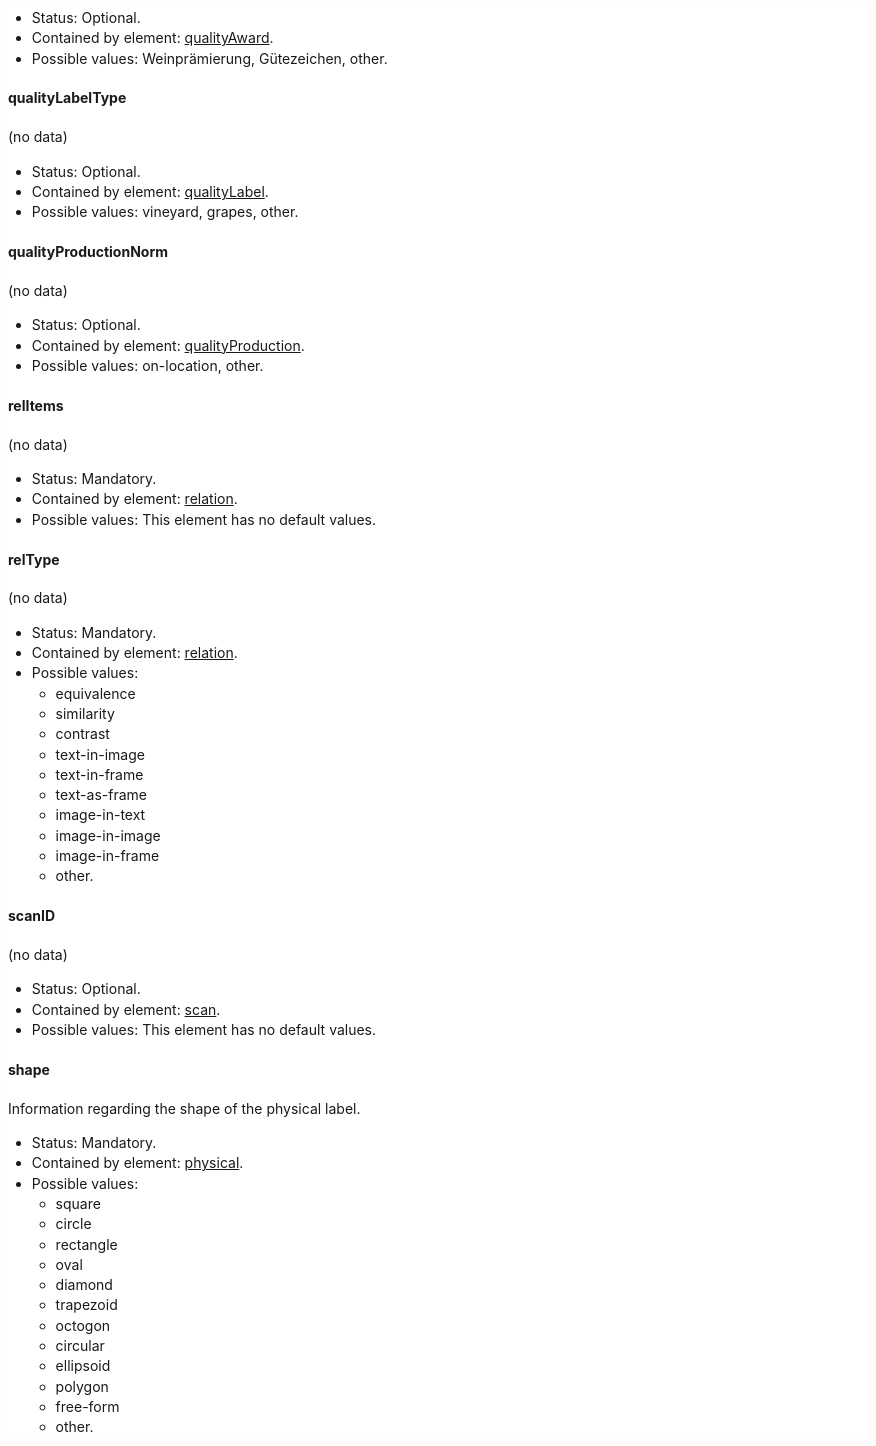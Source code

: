 - Status: Optional.
- Contained by element: [qualityAward](#qualityAward).
- Possible values: Weinprämierung, Gütezeichen, other.

#### qualityLabelType
(no data)

- Status: Optional.
- Contained by element: [qualityLabel](#qualityLabel).
- Possible values: vineyard, grapes, other.

#### qualityProductionNorm
(no data)

- Status: Optional.
- Contained by element: [qualityProduction](#qualityProduction).
- Possible values: on-location, other.

#### relItems
(no data)

- Status: Mandatory.
- Contained by element: [relation](#relation).
- Possible values: This element has no default values.

#### relType
(no data)

- Status: Mandatory.
- Contained by element: [relation](#relation).
- Possible values: 
    * equivalence
    * similarity
    * contrast
    * text-in-image
    * text-in-frame
    * text-as-frame
    * image-in-text
    * image-in-image
    * image-in-frame
    * other.

#### scanID
(no data)

- Status: Optional.
- Contained by element: [scan](#scan).
- Possible values: This element has no default values.

#### shape
Information regarding the shape of the physical label.

- Status: Mandatory.
- Contained by element: [physical](#physical).
- Possible values: 
    * square
    * circle
    * rectangle
    * oval
    * diamond
    * trapezoid
    * octogon
    * circular
    * ellipsoid
    * polygon
    * free-form
    * other.